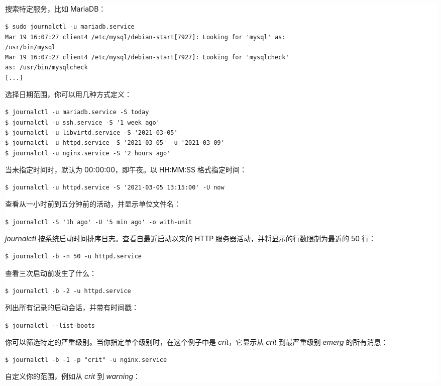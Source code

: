 搜索特定服务，比如 MariaDB：

```
$ sudo journalctl -u mariadb.service
Mar 19 16:07:27 client4 /etc/mysql/debian-start[7927]: Looking for 'mysql' as:
/usr/bin/mysql
Mar 19 16:07:27 client4 /etc/mysql/debian-start[7927]: Looking for 'mysqlcheck'
as: /usr/bin/mysqlcheck
[...]
```

选择日期范围，你可以用几种方式定义：

```
$ journalctl -u mariadb.service -S today
$ journalctl -u ssh.service -S '1 week ago'
$ journalctl -u libvirtd.service -S '2021-03-05'
$ journalctl -u httpd.service -S '2021-03-05' -u '2021-03-09'
$ journalctl -u nginx.service -S '2 hours ago'

```

当未指定时间时，默认为 00:00:00，即午夜。以 HH:MM:SS 格式指定时间：

```
$ journalctl -u httpd.service -S '2021-03-05 13:15:00' -U now

```

查看从一小时前到五分钟前的活动，并显示单位文件名：

```
$ journalctl -S '1h ago' -U '5 min ago' -o with-unit

```

*journalctl* 按系统启动时间排序日志。查看自最近启动以来的 HTTP 服务器活动，并将显示的行数限制为最近的 50 行：

```
$ journalctl -b -n 50 -u httpd.service
```

查看三次启动前发生了什么：

```
$ journalctl -b -2 -u httpd.service
```

列出所有记录的启动会话，并带有时间戳：

```
$ journalctl --list-boots
```

你可以筛选特定的严重级别。当你指定单个级别时，在这个例子中是 *crit*，它显示从 *crit* 到最严重级别 *emerg* 的所有消息：

```
$ journalctl -b -1 -p "crit" -u nginx.service
```

自定义你的范围，例如从 *crit* 到 *warning*：
